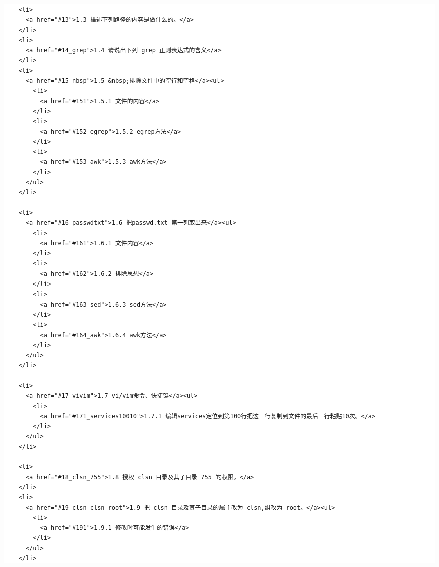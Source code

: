         
        <li>
          <a href="#13">1.3 描述下列路径的内容是做什么的。</a>
        </li>
        <li>
          <a href="#14_grep">1.4 请说出下列 grep 正则表达式的含义</a>
        </li>
        <li>
          <a href="#15_nbsp">1.5 &nbsp;排除文件中的空行和空格</a><ul>
            <li>
              <a href="#151">1.5.1 文件的内容</a>
            </li>
            <li>
              <a href="#152_egrep">1.5.2 egrep方法</a>
            </li>
            <li>
              <a href="#153_awk">1.5.3 awk方法</a>
            </li>
          </ul>
        </li>
        
        <li>
          <a href="#16_passwdtxt">1.6 把passwd.txt 第一列取出来</a><ul>
            <li>
              <a href="#161">1.6.1 文件内容</a>
            </li>
            <li>
              <a href="#162">1.6.2 排除思想</a>
            </li>
            <li>
              <a href="#163_sed">1.6.3 sed方法</a>
            </li>
            <li>
              <a href="#164_awk">1.6.4 awk方法</a>
            </li>
          </ul>
        </li>
        
        <li>
          <a href="#17_vivim">1.7 vi/vim命令、快捷键</a><ul>
            <li>
              <a href="#171_services10010">1.7.1 编辑services定位到第100行把这一行复制到文件的最后一行粘贴10次。</a>
            </li>
          </ul>
        </li>
        
        <li>
          <a href="#18_clsn_755">1.8 授权 clsn 目录及其子目录 755 的权限。</a>
        </li>
        <li>
          <a href="#19_clsn_clsn_root">1.9 把 clsn 目录及其子目录的属主改为 clsn,组改为 root。</a><ul>
            <li>
              <a href="#191">1.9.1 修改时可能发生的错误</a>
            </li>
          </ul>
        </li>
        